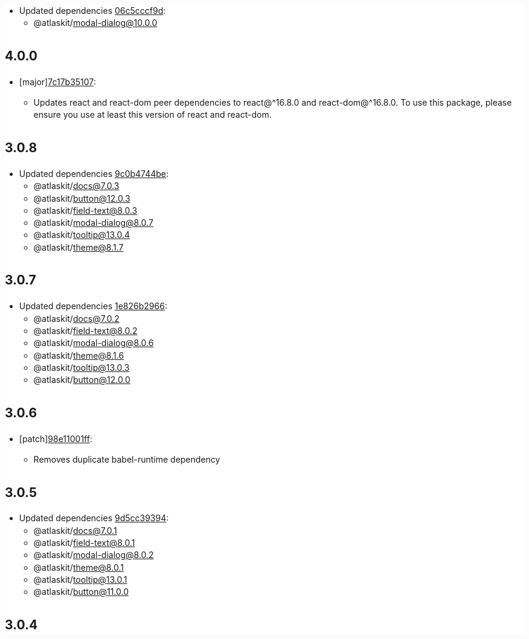 - Updated dependencies
  [06c5cccf9d](https://bitbucket.org/atlassian/atlaskit-mk-2/commits/06c5cccf9d):
  - @atlaskit/modal-dialog@10.0.0

## 4.0.0

- [major][7c17b35107](https://bitbucket.org/atlassian/atlaskit-mk-2/commits/7c17b35107):

  - Updates react and react-dom peer dependencies to react@^16.8.0 and react-dom@^16.8.0. To use
    this package, please ensure you use at least this version of react and react-dom.

## 3.0.8

- Updated dependencies
  [9c0b4744be](https://bitbucket.org/atlassian/atlaskit-mk-2/commits/9c0b4744be):
  - @atlaskit/docs@7.0.3
  - @atlaskit/button@12.0.3
  - @atlaskit/field-text@8.0.3
  - @atlaskit/modal-dialog@8.0.7
  - @atlaskit/tooltip@13.0.4
  - @atlaskit/theme@8.1.7

## 3.0.7

- Updated dependencies
  [1e826b2966](https://bitbucket.org/atlassian/atlaskit-mk-2/commits/1e826b2966):
  - @atlaskit/docs@7.0.2
  - @atlaskit/field-text@8.0.2
  - @atlaskit/modal-dialog@8.0.6
  - @atlaskit/theme@8.1.6
  - @atlaskit/tooltip@13.0.3
  - @atlaskit/button@12.0.0

## 3.0.6

- [patch][98e11001ff](https://bitbucket.org/atlassian/atlaskit-mk-2/commits/98e11001ff):

  - Removes duplicate babel-runtime dependency

## 3.0.5

- Updated dependencies
  [9d5cc39394](https://bitbucket.org/atlassian/atlaskit-mk-2/commits/9d5cc39394):
  - @atlaskit/docs@7.0.1
  - @atlaskit/field-text@8.0.1
  - @atlaskit/modal-dialog@8.0.2
  - @atlaskit/theme@8.0.1
  - @atlaskit/tooltip@13.0.1
  - @atlaskit/button@11.0.0

## 3.0.4
